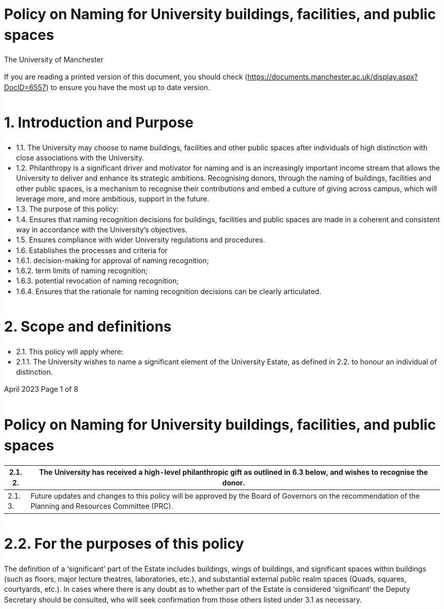 # Policy on Naming for University buildings, facilities, and public spaces

The University of Manchester

If you are reading a printed version of this document, you should check
(https://documents.manchester.ac.uk/display.aspx?DocID=6557) to ensure you have the most up to date
version.

# 1. Introduction and Purpose

- 1.1. The University may choose to name buildings, facilities and other public spaces after individuals of high distinction with close associations with the University.
- 1.2. Philanthropy is a significant driver and motivator for naming and is an increasingly important income stream that allows the University to deliver and enhance its strategic ambitions. Recognising donors, through the naming of buildings, facilities and other public spaces, is a mechanism to recognise their contributions and embed a culture of giving across campus, which will leverage more, and more ambitious, support in the future.
- 1.3. The purpose of this policy:
- 1.4. Ensures that naming recognition decisions for buildings, facilities and public spaces are made in a coherent and consistent way in accordance with the University’s objectives.
- 1.5. Ensures compliance with wider University regulations and procedures.
- 1.6. Establishes the processes and criteria for
- 1.6.1. decision-making for approval of naming recognition;
- 1.6.2. term limits of naming recognition;
- 1.6.3. potential revocation of naming recognition;
- 1.6.4. Ensures that the rationale for naming recognition decisions can be clearly articulated.

# 2. Scope and definitions

- 2.1. This policy will apply where:
- 2.1.1. The University wishes to name a significant element of the University Estate, as defined in 2.2. to honour an individual of distinction.

April 2023 Page 1 of 8
# Policy on Naming for University buildings, facilities, and public spaces

|2.1.2.|The University has received a high-level philanthropic gift as outlined in 6.3 below, and wishes to recognise the donor.|
|---|---|
|2.1.3.|Future updates and changes to this policy will be approved by the Board of Governors on the recommendation of the Planning and Resources Committee (PRC).|

# 2.2. For the purposes of this policy

The definition of a ‘significant’ part of the Estate includes buildings, wings of buildings, and significant spaces within buildings (such as floors, major lecture theatres, laboratories, etc.), and substantial external public realm spaces (Quads, squares, courtyards, etc.). In cases where there is any doubt as to whether part of the Estate is considered ‘significant’ the Deputy Secretary should be consulted, who will seek confirmation from those others listed under 3.1 as necessary.
